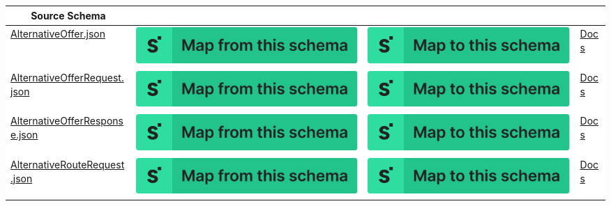 | Source Schema                                                                                                                                                   |                                                                                                                                                                                                                                                                                                                                                  |                                                                                                                                                                                                                                                                                                                                            |                                                                         |
| --------------------------------------------------------------------------------------------------------------------------------------------------------------- | ------------------------------------------------------------------------------------------------------------------------------------------------------------------------------------------------------------------------------------------------------------------------------------------------------------------------------------------------ | ------------------------------------------------------------------------------------------------------------------------------------------------------------------------------------------------------------------------------------------------------------------------------------------------------------------------------------------ | ----------------------------------------------------------------------- |
| [AlternativeOffer.json](https://raw.githubusercontent.com/Stedi/registry/main/schemas/maersk/1.4/AlternativeOffer.json)                                         | [![Map from this schema](/images/MapFromThisSchema.svg)](https://terminal.stedi.com/mappings/import?name=Mapping%20from%20Maersk's%20AlternativeOffer%20schema&referrer=registry-repo&source_json_schema=https://raw.githubusercontent.com/Stedi/registry/main/schemas/maersk/1.4/AlternativeOffer.json)                                         | [![Map to this schema](/images/MapToThisSchema.svg)](https://terminal.stedi.com/mappings/import?name=Mapping%20to%20Maersk's%20AlternativeOffer%20schema&referrer=registry-repo&target_json_schema=https://raw.githubusercontent.com/Stedi/registry/main/schemas/maersk/1.4/AlternativeOffer.json)                                         | [Docs](https://api.productmanagement.maersk.com/offers/docs/index.html) |
| [AlternativeOfferRequest.json](https://raw.githubusercontent.com/Stedi/registry/main/schemas/maersk/1.4/AlternativeOfferRequest.json)                           | [![Map from this schema](/images/MapFromThisSchema.svg)](https://terminal.stedi.com/mappings/import?name=Mapping%20from%20Maersk's%20AlternativeOfferRequest%20schema&referrer=registry-repo&source_json_schema=https://raw.githubusercontent.com/Stedi/registry/main/schemas/maersk/1.4/AlternativeOfferRequest.json)                           | [![Map to this schema](/images/MapToThisSchema.svg)](https://terminal.stedi.com/mappings/import?name=Mapping%20to%20Maersk's%20AlternativeOfferRequest%20schema&referrer=registry-repo&target_json_schema=https://raw.githubusercontent.com/Stedi/registry/main/schemas/maersk/1.4/AlternativeOfferRequest.json)                           | [Docs](https://api.productmanagement.maersk.com/offers/docs/index.html) |
| [AlternativeOfferResponse.json](https://raw.githubusercontent.com/Stedi/registry/main/schemas/maersk/1.4/AlternativeOfferResponse.json)                         | [![Map from this schema](/images/MapFromThisSchema.svg)](https://terminal.stedi.com/mappings/import?name=Mapping%20from%20Maersk's%20AlternativeOfferResponse%20schema&referrer=registry-repo&source_json_schema=https://raw.githubusercontent.com/Stedi/registry/main/schemas/maersk/1.4/AlternativeOfferResponse.json)                         | [![Map to this schema](/images/MapToThisSchema.svg)](https://terminal.stedi.com/mappings/import?name=Mapping%20to%20Maersk's%20AlternativeOfferResponse%20schema&referrer=registry-repo&target_json_schema=https://raw.githubusercontent.com/Stedi/registry/main/schemas/maersk/1.4/AlternativeOfferResponse.json)                         | [Docs](https://api.productmanagement.maersk.com/offers/docs/index.html) |
| [AlternativeRouteRequest.json](https://raw.githubusercontent.com/Stedi/registry/main/schemas/maersk/1.4/AlternativeRouteRequest.json)                           | [![Map from this schema](/images/MapFromThisSchema.svg)](https://terminal.stedi.com/mappings/import?name=Mapping%20from%20Maersk's%20AlternativeRouteRequest%20schema&referrer=registry-repo&source_json_schema=https://raw.githubusercontent.com/Stedi/registry/main/schemas/maersk/1.4/AlternativeRouteRequest.json)                           | [![Map to this schema](/images/MapToThisSchema.svg)](https://terminal.stedi.com/mappings/import?name=Mapping%20to%20Maersk's%20AlternativeRouteRequest%20schema&referrer=registry-repo&target_json_schema=https://raw.githubusercontent.com/Stedi/registry/main/schemas/maersk/1.4/AlternativeRouteRequest.json)                           | [Docs](https://api.productmanagement.maersk.com/offers/docs/index.html) |